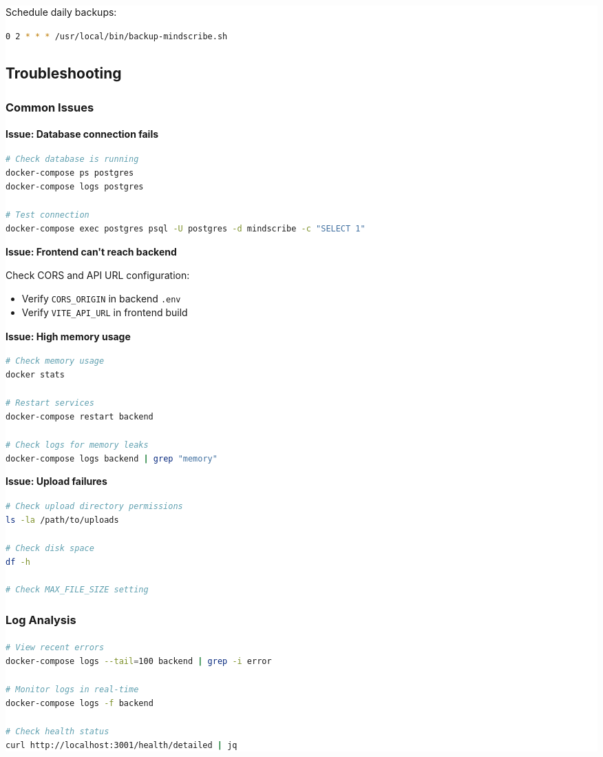 Schedule daily backups:

```bash
0 2 * * * /usr/local/bin/backup-mindscribe.sh
```

## Troubleshooting

### Common Issues

**Issue: Database connection fails**

```bash
# Check database is running
docker-compose ps postgres
docker-compose logs postgres

# Test connection
docker-compose exec postgres psql -U postgres -d mindscribe -c "SELECT 1"
```

**Issue: Frontend can't reach backend**

Check CORS and API URL configuration:
- Verify `CORS_ORIGIN` in backend `.env`
- Verify `VITE_API_URL` in frontend build

**Issue: High memory usage**

```bash
# Check memory usage
docker stats

# Restart services
docker-compose restart backend

# Check logs for memory leaks
docker-compose logs backend | grep "memory"
```

**Issue: Upload failures**

```bash
# Check upload directory permissions
ls -la /path/to/uploads

# Check disk space
df -h

# Check MAX_FILE_SIZE setting
```

### Log Analysis

```bash
# View recent errors
docker-compose logs --tail=100 backend | grep -i error

# Monitor logs in real-time
docker-compose logs -f backend

# Check health status
curl http://localhost:3001/health/detailed | jq
```
